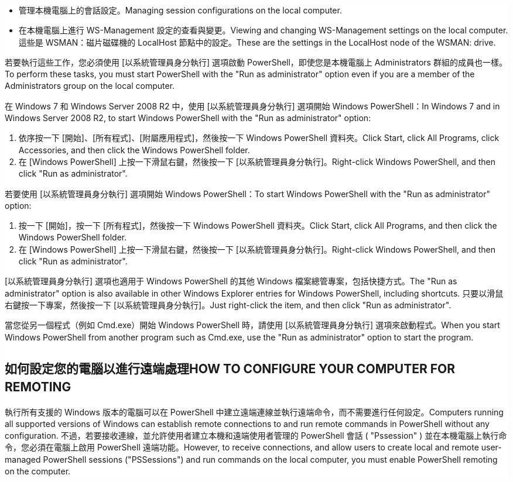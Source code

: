 - <span data-ttu-id="dcb85-156">管理本機電腦上的會話設定。</span><span class="sxs-lookup"><span data-stu-id="dcb85-156">Managing session configurations on the local computer.</span></span>

- <span data-ttu-id="dcb85-157">在本機電腦上進行 WS-Management 設定的查看與變更。</span><span class="sxs-lookup"><span data-stu-id="dcb85-157">Viewing and changing WS-Management settings on the local computer.</span></span> <span data-ttu-id="dcb85-158">這些是 WSMAN：磁片磁碟機的 LocalHost 節點中的設定。</span><span class="sxs-lookup"><span data-stu-id="dcb85-158">These are the settings in the LocalHost node of the WSMAN: drive.</span></span>

<span data-ttu-id="dcb85-159">若要執行這些工作，您必須使用 [以系統管理員身分執行] 選項啟動 PowerShell，即使您是本機電腦上 Administrators 群組的成員也一樣。</span><span class="sxs-lookup"><span data-stu-id="dcb85-159">To perform these tasks, you must start PowerShell with the "Run as administrator" option even if you are a member of the Administrators group on the local computer.</span></span>

<span data-ttu-id="dcb85-160">在 Windows 7 和 Windows Server 2008 R2 中，使用 [以系統管理員身分執行] 選項開始 Windows PowerShell：</span><span class="sxs-lookup"><span data-stu-id="dcb85-160">In Windows 7 and in Windows Server 2008 R2, to start Windows PowerShell with the "Run as administrator" option:</span></span>

1. <span data-ttu-id="dcb85-161">依序按一下 [開始]、[所有程式]、[附屬應用程式]，然後按一下 Windows PowerShell 資料夾。</span><span class="sxs-lookup"><span data-stu-id="dcb85-161">Click Start, click All Programs, click Accessories, and then click the Windows PowerShell folder.</span></span>
2. <span data-ttu-id="dcb85-162">在 [Windows PowerShell] 上按一下滑鼠右鍵，然後按一下 [以系統管理員身分執行]。</span><span class="sxs-lookup"><span data-stu-id="dcb85-162">Right-click Windows PowerShell, and then click "Run as administrator".</span></span>

<span data-ttu-id="dcb85-163">若要使用 [以系統管理員身分執行] 選項開始 Windows PowerShell：</span><span class="sxs-lookup"><span data-stu-id="dcb85-163">To start Windows PowerShell with the "Run as administrator" option:</span></span>

1. <span data-ttu-id="dcb85-164">按一下 [開始]，按一下 [所有程式]，然後按一下 Windows PowerShell 資料夾。</span><span class="sxs-lookup"><span data-stu-id="dcb85-164">Click Start, click All Programs, and then click the Windows PowerShell folder.</span></span>
2. <span data-ttu-id="dcb85-165">在 [Windows PowerShell] 上按一下滑鼠右鍵，然後按一下 [以系統管理員身分執行]。</span><span class="sxs-lookup"><span data-stu-id="dcb85-165">Right-click Windows PowerShell, and then click "Run as administrator".</span></span>

<span data-ttu-id="dcb85-166">[以系統管理員身分執行] 選項也適用于 Windows PowerShell 的其他 Windows 檔案總管專案，包括快捷方式。</span><span class="sxs-lookup"><span data-stu-id="dcb85-166">The "Run as administrator" option is also available in other Windows Explorer entries for Windows PowerShell, including shortcuts.</span></span> <span data-ttu-id="dcb85-167">只要以滑鼠右鍵按一下專案，然後按一下 [以系統管理員身分執行]。</span><span class="sxs-lookup"><span data-stu-id="dcb85-167">Just right-click the item, and then click "Run as administrator".</span></span>

<span data-ttu-id="dcb85-168">當您從另一個程式（例如 Cmd.exe）開始 Windows PowerShell 時，請使用 [以系統管理員身分執行] 選項來啟動程式。</span><span class="sxs-lookup"><span data-stu-id="dcb85-168">When you start Windows PowerShell from another program such as Cmd.exe, use the "Run as administrator" option to start the program.</span></span>

## <a name="how-to-configure-your-computer-for-remoting"></a><span data-ttu-id="dcb85-169">如何設定您的電腦以進行遠端處理</span><span class="sxs-lookup"><span data-stu-id="dcb85-169">HOW TO CONFIGURE YOUR COMPUTER FOR REMOTING</span></span>

<span data-ttu-id="dcb85-170">執行所有支援的 Windows 版本的電腦可以在 PowerShell 中建立遠端連線並執行遠端命令，而不需要進行任何設定。</span><span class="sxs-lookup"><span data-stu-id="dcb85-170">Computers running all supported versions of Windows can establish remote connections to and run remote commands in PowerShell without any configuration.</span></span> <span data-ttu-id="dcb85-171">不過，若要接收連線，並允許使用者建立本機和遠端使用者管理的 PowerShell 會話 ( "Pssession" ) 並在本機電腦上執行命令，您必須在電腦上啟用 PowerShell 遠端功能。</span><span class="sxs-lookup"><span data-stu-id="dcb85-171">However, to receive connections, and allow users to create local and remote user-managed PowerShell sessions ("PSSessions") and run commands on the local computer, you must enable PowerShell remoting on the computer.</span></span>
